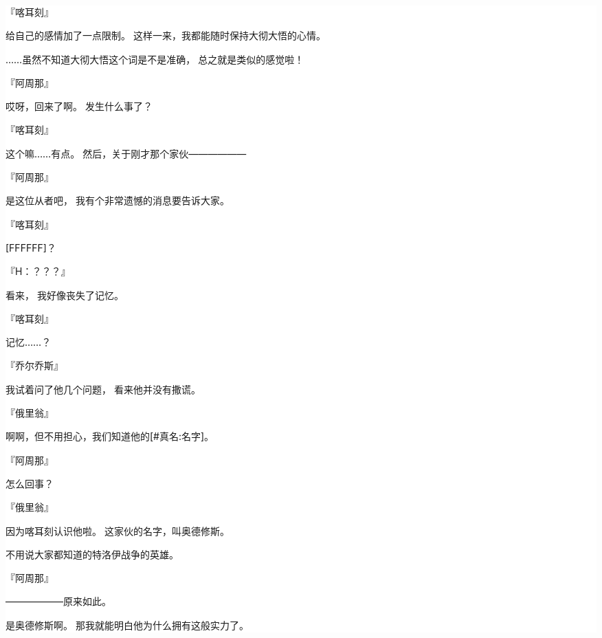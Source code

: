 『喀耳刻』

给自己的感情加了一点限制。
这样一来，我都能随时保持大彻大悟的心情。

……虽然不知道大彻大悟这个词是不是准确，
总之就是类似的感觉啦！

『阿周那』

哎呀，回来了啊。
发生什么事了？

『喀耳刻』

这个嘛……有点。
然后，关于刚才那个家伙——————

『阿周那』

是这位从者吧，
我有个非常遗憾的消息要告诉大家。

『喀耳刻』

[FFFFFF]？

『H：？？？』

看来，
我好像丧失了记忆。

『喀耳刻』

记忆……？

『乔尔乔斯』

我试着问了他几个问题，
看来他并没有撒谎。

『俄里翁』

啊啊，但不用担心，我们知道他的[#真名:名字]。

『阿周那』

怎么回事？

『俄里翁』

因为喀耳刻认识他啦。
这家伙的名字，叫奥德修斯。

不用说大家都知道的特洛伊战争的英雄。

『阿周那』

——————原来如此。

是奥德修斯啊。
那我就能明白他为什么拥有这般实力了。
